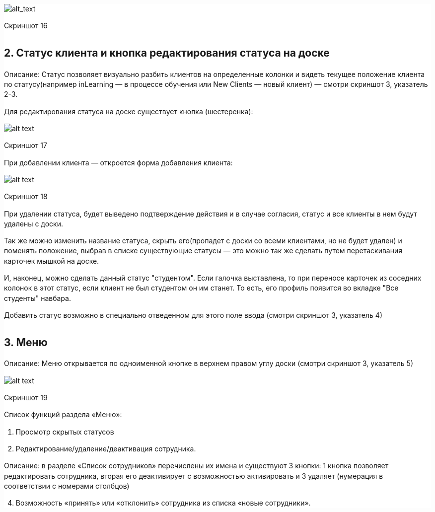 ![alt_text](https://pp.userapi.com/c854024/v854024466/f982/7fFKI8tSa9U.jpg)

Скриншот 16

## 2. Статус клиента и кнопка редактирования статуса на доске

Описание: Статус позволяет визуально разбить клиентов на определенные колонки и видеть текущее положение клиента по статусу(например inLearning — в процессе обучения или New Clients — новый клиент) — смотри скриншот 3, указатель 2-3.

Для редактирования статуса на доске существует кнопка (шестеренка):

![alt text](https://avatars.mds.yandex.net/get-pdb/1636338/49bfe071-d505-4c02-827d-4aea977285bd/s1200)

Скриншот 17

При добавлении клиента — откроется форма добавления клиента:

![alt text](https://avatars.mds.yandex.net/get-pdb/1532005/59afb033-a460-4987-94cf-21ced4fbe715/s1200)

Скриншот 18

При удалении статуса, будет выведено подтверждение действия и в случае согласия, статус и все клиенты в нем будут удалены с доски.

Так же можно изменить название статуса, скрыть его(пропадет с доски со всеми клиентами, но не будет удален) и поменять положение, выбрав в списке существующие статусы — это можно так же сделать путем перетаскивания карточек мышкой на доске.

И, наконец, можно сделать данный статус "студентом". Если галочка выставлена, то при переносе карточек из соседних колонок в этот статус, если клиент не был студентом он им станет. То есть, его профиль появится во вкладке "Все студенты" навбара.

Добавить статус возможно в специально отведенном для этого поле ввода (смотри скриншот 3, указатель 4)

## 3. Меню

Описание: Меню открывается по одноименной кнопке в верхнем правом углу доски (смотри скриншот 3, указатель 5)

![alt text](https://pp.userapi.com/c850432/v850432536/ea3b5/afOYChuL-30.jpg)

Скриншот 19

Список функций раздела «Меню»:
1. Просмотр скрытых статусов

2. Редактирование/удаление/деактивация сотрудника.

Описание: в разделе «Список сотрудников» перечислены их имена и существуют 3 кнопки:
1 кнопка позволяет редактировать сотрудника, вторая его деактивирует с возможностью активировать и 3 удаляет (нумерация в соответствии с номерами столбцов)

4. Возможность «принять» или «отклонить» сотрудника из списка «новые сотрудники».
